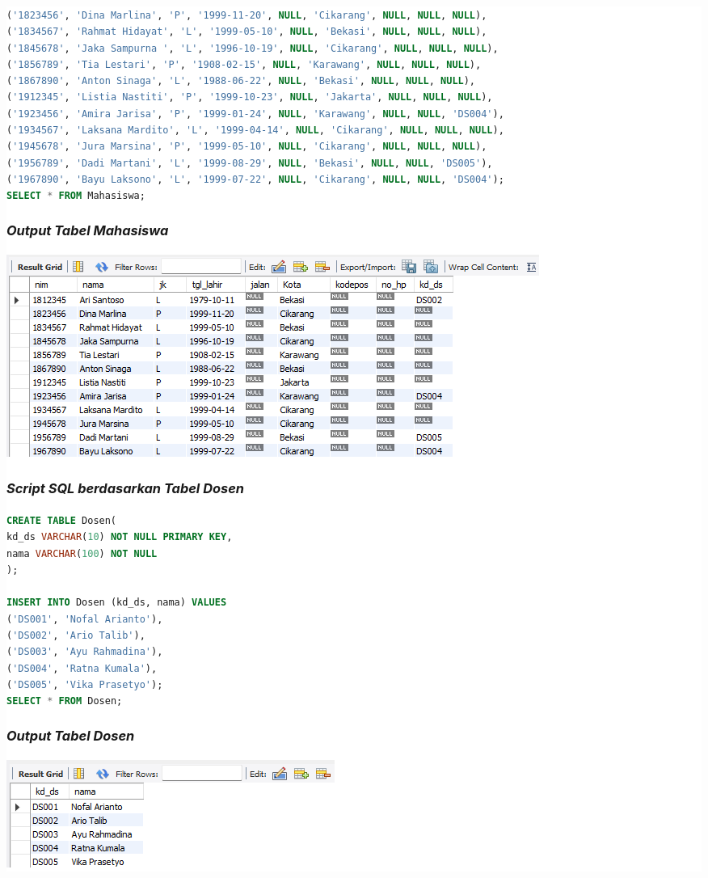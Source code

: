 ```sql
('1823456', 'Dina Marlina', 'P', '1999-11-20', NULL, 'Cikarang', NULL, NULL, NULL),
('1834567', 'Rahmat Hidayat', 'L', '1999-05-10', NULL, 'Bekasi', NULL, NULL, NULL),
('1845678', 'Jaka Sampurna ', 'L', '1996-10-19', NULL, 'Cikarang', NULL, NULL, NULL),
('1856789', 'Tia Lestari', 'P', '1908-02-15', NULL, 'Karawang', NULL, NULL, NULL),
('1867890', 'Anton Sinaga', 'L', '1988-06-22', NULL, 'Bekasi', NULL, NULL, NULL),
('1912345', 'Listia Nastiti', 'P', '1999-10-23', NULL, 'Jakarta', NULL, NULL, NULL),
('1923456', 'Amira Jarisa', 'P', '1999-01-24', NULL, 'Karawang', NULL, NULL, 'DS004'),
('1934567', 'Laksana Mardito', 'L', '1999-04-14', NULL, 'Cikarang', NULL, NULL, NULL),
('1945678', 'Jura Marsina', 'P', '1999-05-10', NULL, 'Cikarang', NULL, NULL, NULL),
('1956789', 'Dadi Martani', 'L', '1999-08-29', NULL, 'Bekasi', NULL, NULL, 'DS005'),
('1967890', 'Bayu Laksono', 'L', '1999-07-22', NULL, 'Cikarang', NULL, NULL, 'DS004');
SELECT * FROM Mahasiswa;
```

### *Output Tabel Mahasiswa*
![image](https://github.com/AnggitaRisqiNC/Praktikum-5/blob/main/screenshot/1.png)


### *Script SQL berdasarkan Tabel Dosen*
```sql
CREATE TABLE Dosen(
kd_ds VARCHAR(10) NOT NULL PRIMARY KEY,
nama VARCHAR(100) NOT NULL
);

INSERT INTO Dosen (kd_ds, nama) VALUES
('DS001', 'Nofal Arianto'),
('DS002', 'Ario Talib'),
('DS003', 'Ayu Rahmadina'),
('DS004', 'Ratna Kumala'),
('DS005', 'Vika Prasetyo');
SELECT * FROM Dosen;
```

### *Output Tabel Dosen*
![image](https://github.com/AnggitaRisqiNC/Praktikum-5/blob/main/screenshot/2.png)
